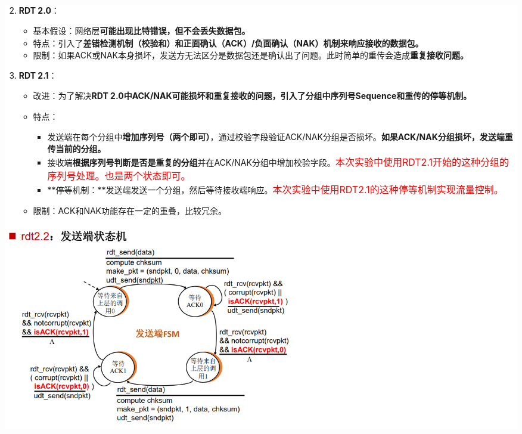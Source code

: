 2. **RDT 2.0**：
   
   - 基本假设：网络层**可能出现比特错误，但不会丢失数据包。**
   - 特点：引入了**差错检测机制（校验和）和正面确认（ACK）/负面确认（NAK）机制来响应接收的数据包。**
   - 限制：如果ACK或NAK本身损坏，发送方无法区分是数据包还是确认出了问题。此时简单的重传会造成**重复接收问题。**
   
3. **RDT 2.1**：
   - 改进：为了解决**RDT 2.0中ACK/NAK可能损坏和重复接收的问题，引入了分组中序列号Sequence和重传的停等机制。**
   
   - 特点：
     * 发送端在每个分组中**增加序列号（两个即可）**，通过校验字段验证ACK/NAK分组是否损坏。**如果ACK/NAK分组损坏，发送端重传当前的分组。**
     * 接收端**根据序列号判断是否是重复的分组**并在ACK/NAK分组中增加校验字段。<font size=3, color="red">本次实验中使用RDT2.1开始的这种分组的序列号处理。也是两个状态即可。</font>
     * **停等机制：**发送端发送一个分组，然后等待接收端响应。<font size=3, color="red">本次实验中使用RDT2.1的这种停等机制实现流量控制。</font>
     
   - 限制：ACK和NAK功能存在一定的重叠，比较冗余。

  <div style="display: flex;"> 
  <img src = "img/image-20231117120915439.png" alt = "img/image-20231117120915439" style="zoom:66%;"/>